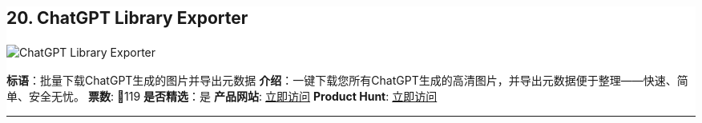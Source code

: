 
## 20. ChatGPT Library Exporter
![ChatGPT Library Exporter]()

**标语**：批量下载ChatGPT生成的图片并导出元数据
**介绍**：一键下载您所有ChatGPT生成的高清图片，并导出元数据便于整理——快速、简单、安全无忧。
**票数**: 🔺119
**是否精选**：是
**产品网站**:  <a href='https://www.producthunt.com/r/2NK62ZQBS5NTMC?utm_source=www.chuhaix.com' target='_blank' rel='nofollow'>立即访问</a>
**Product Hunt**:  <a href='https://www.producthunt.com/posts/chatgpt-library-exporter?utm_source=www.chuhaix.com' target='_blank' rel='nofollow'>立即访问</a>

---

